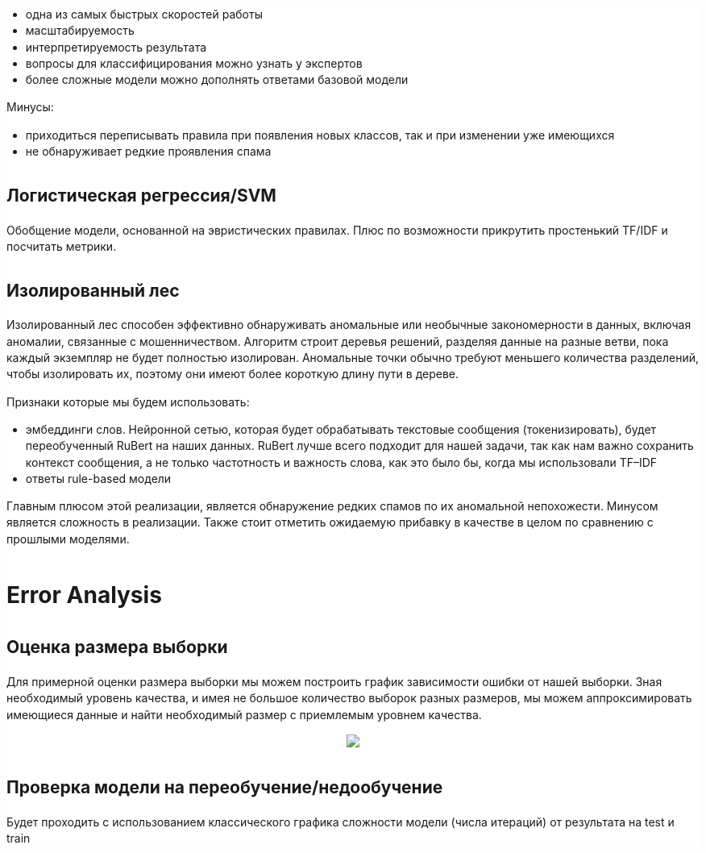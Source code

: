 - одна из самых быстрых скоростей работы
- масштабируемость
- интерпретируемость результата
- вопросы для классифицирования можно узнать у экспертов
- более сложные модели можно дополнять ответами базовой модели

Минусы:

- приходиться переписывать правила при появления новых классов, так и при изменении уже имеющихся
- не обнаруживает редкие проявления спама

## Логистическая регрессия/SVM

Обобщение модели, основанной на эвристических правилах. Плюс по возможности прикрутить простенький TF/IDF и посчитать метрики.

## **Изолированный лес**

Изолированный лес способен эффективно обнаруживать аномальные или необычные закономерности в данных, включая аномалии, связанные с мошенничеством. Алгоритм строит деревья решений, разделяя данные на разные ветви, пока каждый экземпляр не будет полностью изолирован. Аномальные точки обычно требуют меньшего количества разделений, чтобы изолировать их, поэтому они имеют более короткую длину пути в дереве.

Признаки которые мы будем использовать:

- эмбеддинги слов. Нейронной сетью, которая будет обрабатывать текстовые сообщения (токенизировать), будет переобученный RuBert на наших данных. RuBert лучше всего подходит для нашей задачи, так как нам важно сохранить контекст сообщения, а не только частотность и важность слова, как это было бы, когда мы использовали TF–IDF
- ответы rule-based модели

Главным плюсом этой реализации, является обнаружение редких спамов по их аномальной непохожести. Минусом является сложность в реализации. Также стоит отметить ожидаемую прибавку в качестве в целом по сравнению с прошлыми моделями.

# **Error Analysis**

## **Оценка размера выборки**

Для примерной оценки размера выборки мы можем построить график зависимости ошибки от нашей выборки. Зная необходимый уровень качества, и имея не большое количество выборок разных размеров, мы можем аппроксимировать имеющиеся данные и найти необходимый размер с приемлемым уровнем качества.

<p align="center">
<img src="https://github.com/maltsevd/SpamKiller/assets/54685997/03c4dae4-9c25-4457-b972-a28ad120a5d1">
</p>

## **Проверка модели на переобучение/недообучение**

Будет проходить с использованием классического графика сложности модели (числа итераций) от результата на test и train
